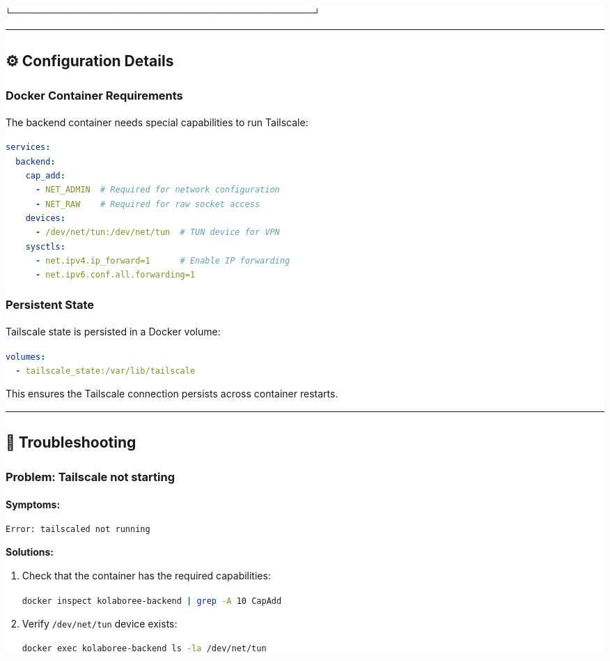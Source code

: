 ```
└─────────────────────────────────────────────────────────────┘
```

---

## ⚙️ Configuration Details

### Docker Container Requirements

The backend container needs special capabilities to run Tailscale:

```yaml
services:
  backend:
    cap_add:
      - NET_ADMIN  # Required for network configuration
      - NET_RAW    # Required for raw socket access
    devices:
      - /dev/net/tun:/dev/net/tun  # TUN device for VPN
    sysctls:
      - net.ipv4.ip_forward=1      # Enable IP forwarding
      - net.ipv6.conf.all.forwarding=1
```

### Persistent State

Tailscale state is persisted in a Docker volume:

```yaml
volumes:
  - tailscale_state:/var/lib/tailscale
```

This ensures the Tailscale connection persists across container restarts.

---

## 🔧 Troubleshooting

### Problem: Tailscale not starting

**Symptoms:**
```
Error: tailscaled not running
```

**Solutions:**

1. Check that the container has the required capabilities:
   ```bash
   docker inspect kolaboree-backend | grep -A 10 CapAdd
   ```

2. Verify `/dev/net/tun` device exists:
   ```bash
   docker exec kolaboree-backend ls -la /dev/net/tun
   ```
